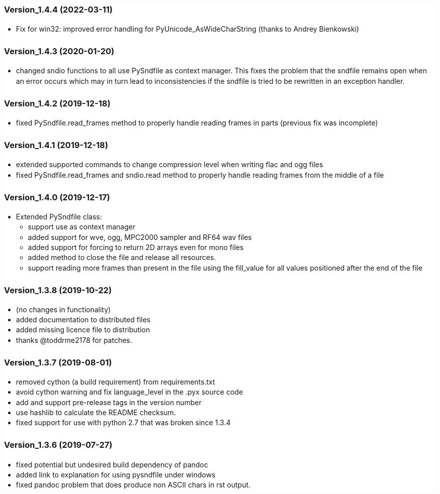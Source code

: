 ### Version_1.4.4 (2022-03-11)

 * Fix for win32: improved error handling for PyUnicode_AsWideCharString (thanks to Andrey Bienkowski) 

### Version_1.4.3 (2020-01-20) 

 * changed sndio functions to all use PySndfile as context manager. This fixes the problem that the sndfile
   remains open when an error occurs which may in turn lead to inconsistencies if the sndfile is tried to be rewritten
   in an exception handler.

### Version_1.4.2 (2019-12-18) 

 * fixed PySndfile.read_frames method to properly handle reading frames in parts (previous fix was incomplete)

### Version_1.4.1 (2019-12-18) 

 * extended supported commands to change compression level when writing flac and ogg files
 * fixed PySndfile.read_frames and sndio.read method to properly handle reading frames from the middle of a file
 
### Version_1.4.0 (2019-12-17) 

 * Extended PySndfile class:
    * support use as context manager
    * added support for wve, ogg, MPC2000 sampler and RF64 wav files
    * added support for forcing to return 2D arrays even for mono files
    * added method to close the file and release all resources.
    * support reading more frames than present in the file using the fill_value for all values positioned after the end of the file

### Version_1.3.8 (2019-10-22) 

 * (no changes in functionality)
 * added documentation to distributed files
 * added missing licence file to distribution
 * thanks @toddrme2178 for patches.
  
### Version_1.3.7 (2019-08-01)

 * removed cython (a build requirement) from requirements.txt
 * avoid cython warning and fix language_level in the .pyx source code
 * add and support pre-release tags in the version number
 * use hashlib to calculate the README checksum.
 * fixed support for use with python 2.7 that was broken since 1.3.4
 
### Version_1.3.6 (2019-07-27)

 * fixed potential but undesired build dependency of pandoc
 * added link to explanation for using pysndfile under windows
 * fixed pandoc problem that does produce non ASCII chars in rst output.
